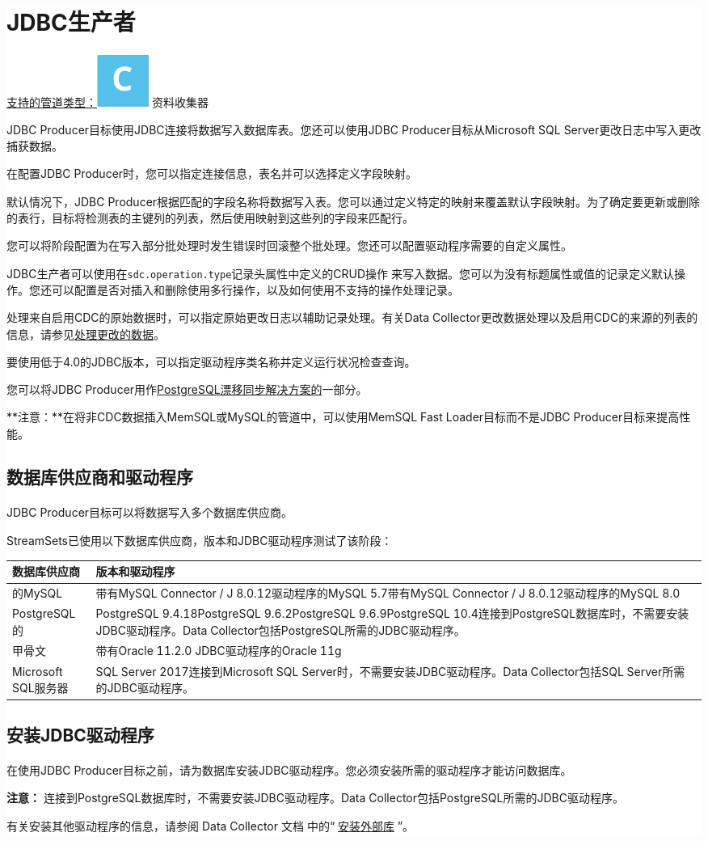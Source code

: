# JDBC生产者

[支持的管道类型：](https://streamsets.com/documentation/controlhub/latest/help/datacollector/UserGuide/Pipeline_Configuration/ProductIcons_Doc.html#concept_mjg_ly5_pgb)![img](imgs/icon-SDC-20200310184710271.png) 资料收集器

JDBC Producer目标使用JDBC连接将数据写入数据库表。您还可以使用JDBC Producer目标从Microsoft SQL Server更改日志中写入更改捕获数据。

在配置JDBC Producer时，您可以指定连接信息，表名并可以选择定义字段映射。

默认情况下，JDBC Producer根据匹配的字段名称将数据写入表。您可以通过定义特定的映射来覆盖默认字段映射。为了确定要更新或删除的表行，目标将检测表的主键列的列表，然后使用映射到这些列的字段来匹配行。

您可以将阶段配置为在写入部分批处理时发生错误时回滚整个批处理。您还可以配置驱动程序需要的自定义属性。

JDBC生产者可以使用在`sdc.operation.type`记录头属性中定义的CRUD操作 来写入数据。您可以为没有标题属性或值的记录定义默认操作。您还可以配置是否对插入和删除使用多行操作，以及如何使用不支持的操作处理记录。

处理来自启用CDC的原始数据时，可以指定原始更改日志以辅助记录处理。有关Data Collector更改数据处理以及启用CDC的来源的列表的信息，请参见[处理更改的数据](https://streamsets.com/documentation/controlhub/latest/help/datacollector/UserGuide/Pipeline_Design/CDC-Overview.html#concept_apw_l2c_ty)。

要使用低于4.0的JDBC版本，可以指定驱动程序类名称并定义运行状况检查查询。

您可以将JDBC Producer用作[PostgreSQL漂移同步解决方案的](https://streamsets.com/documentation/controlhub/latest/help/datacollector/UserGuide/JDBC_DriftSolution/JDBC_DriftSyncSolution_title.html#concept_ljq_knr_4cb)一部分。

**注意：**在将非CDC数据插入MemSQL或MySQL的管道中，可以使用MemSQL Fast Loader目标而不是JDBC Producer目标来提高性能。

## 数据库供应商和驱动程序

JDBC Producer目标可以将数据写入多个数据库供应商。

StreamSets已使用以下数据库供应商，版本和JDBC驱动程序测试了该阶段：

| 数据库供应商        | 版本和驱动程序                                               |
| :------------------ | :----------------------------------------------------------- |
| 的MySQL             | 带有MySQL Connector / J 8.0.12驱动程序的MySQL 5.7带有MySQL Connector / J 8.0.12驱动程序的MySQL 8.0 |
| PostgreSQL的        | PostgreSQL 9.4.18PostgreSQL 9.6.2PostgreSQL 9.6.9PostgreSQL 10.4连接到PostgreSQL数据库时，不需要安装JDBC驱动程序。Data Collector包括PostgreSQL所需的JDBC驱动程序。 |
| 甲骨文              | 带有Oracle 11.2.0 JDBC驱动程序的Oracle 11g                   |
| Microsoft SQL服务器 | SQL Server 2017连接到Microsoft SQL Server时，不需要安装JDBC驱动程序。Data Collector包括SQL Server所需的JDBC驱动程序。 |

## 安装JDBC驱动程序

在使用JDBC Producer目标之前，请为数据库安装JDBC驱动程序。您必须安装所需的驱动程序才能访问数据库。

**注意：** 连接到PostgreSQL数据库时，不需要安装JDBC驱动程序。Data Collector包括PostgreSQL所需的JDBC驱动程序。

有关安装其他驱动程序的信息，请参阅 Data Collector 文档 中的“ [安装外部库](https://streamsets.com/documentation/datacollector/latest/help/#datacollector/UserGuide/Configuration/ExternalLibs.html%23concept_pdv_qlw_ft) ”。
